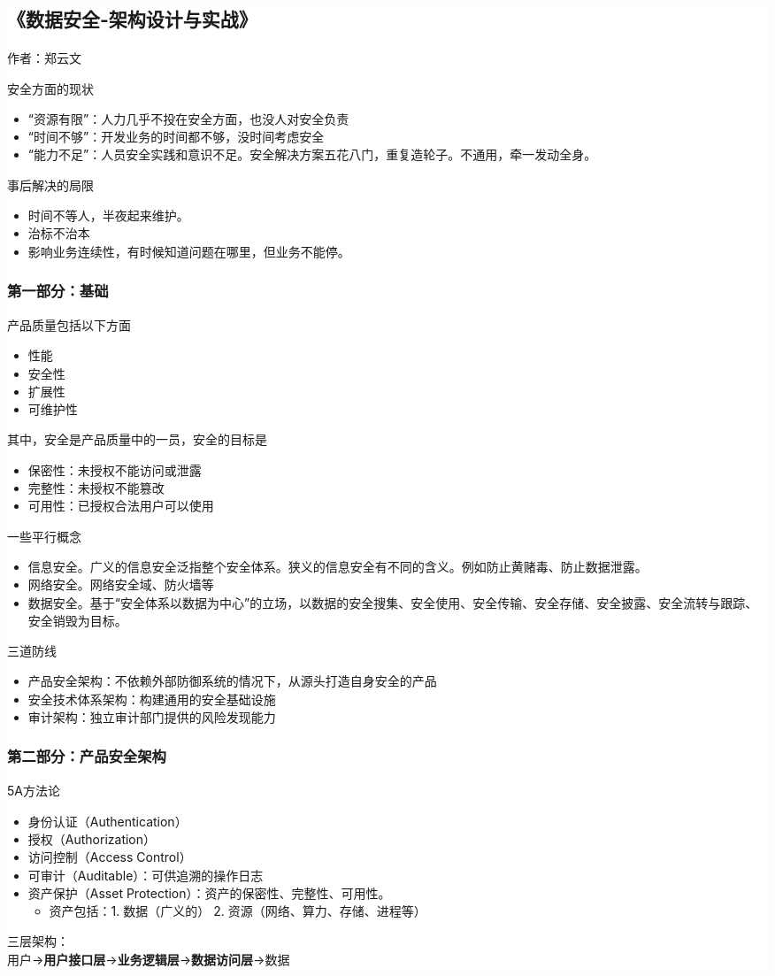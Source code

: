 ## 《数据安全-架构设计与实战》
作者：郑云文

安全方面的现状
- “资源有限”：人力几乎不投在安全方面，也没人对安全负责
- “时间不够”：开发业务的时间都不够，没时间考虑安全
- “能力不足”：人员安全实践和意识不足。安全解决方案五花八门，重复造轮子。不通用，牵一发动全身。

事后解决的局限
- 时间不等人，半夜起来维护。
- 治标不治本
- 影响业务连续性，有时候知道问题在哪里，但业务不能停。



### 第一部分：基础

产品质量包括以下方面
- 性能
- 安全性
- 扩展性
- 可维护性

其中，安全是产品质量中的一员，安全的目标是
- 保密性：未授权不能访问或泄露
- 完整性：未授权不能篡改
- 可用性：已授权合法用户可以使用

一些平行概念
- 信息安全。广义的信息安全泛指整个安全体系。狭义的信息安全有不同的含义。例如防止黄赌毒、防止数据泄露。
- 网络安全。网络安全域、防火墙等
- 数据安全。基于“安全体系以数据为中心”的立场，以数据的安全搜集、安全使用、安全传输、安全存储、安全披露、安全流转与跟踪、安全销毁为目标。


三道防线
- 产品安全架构：不依赖外部防御系统的情况下，从源头打造自身安全的产品
- 安全技术体系架构：构建通用的安全基础设施
- 审计架构：独立审计部门提供的风险发现能力





### 第二部分：产品安全架构

5A方法论
- 身份认证（Authentication）
- 授权（Authorization）
- 访问控制（Access Control）
- 可审计（Auditable）：可供追溯的操作日志
- 资产保护（Asset Protection）：资产的保密性、完整性、可用性。
    - 资产包括：1. 数据（广义的） 2. 资源（网络、算力、存储、进程等）


三层架构：  
用户->**用户接口层**->**业务逻辑层**->**数据访问层**->数据
